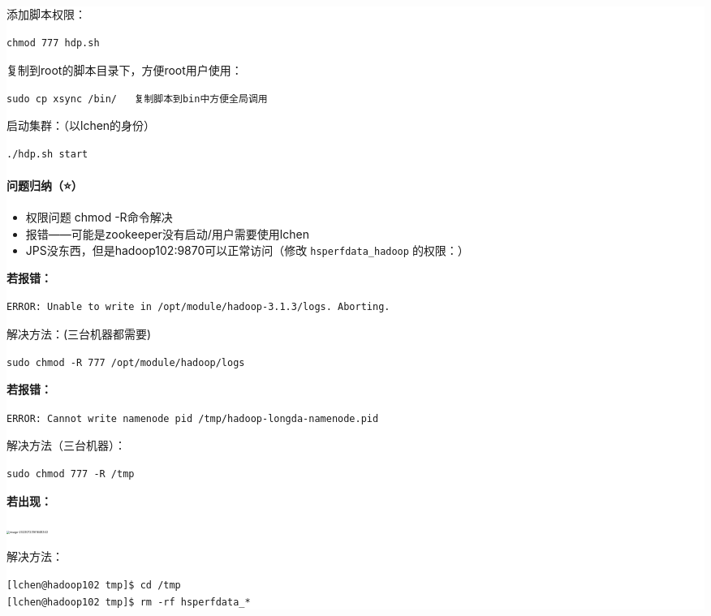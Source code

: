 ```

```

添加脚本权限：

```
chmod 777 hdp.sh
```

复制到root的脚本目录下，方便root用户使用：

```
sudo cp xsync /bin/   复制脚本到bin中方便全局调用
```

启动集群：（以lchen的身份）

```
./hdp.sh start
```







#### 问题归纳（⭐）

- 权限问题  chmod -R命令解决
- 报错——可能是zookeeper没有启动/用户需要使用lchen
- JPS没东西，但是hadoop102:9870可以正常访问（修改 `hsperfdata_hadoop` 的权限：）

**若报错：**

```
ERROR: Unable to write in /opt/module/hadoop-3.1.3/logs. Aborting.
```

解决方法：(三台机器都需要)

```
sudo chmod -R 777 /opt/module/hadoop/logs
```

**若报错：**

```
ERROR: Cannot write namenode pid /tmp/hadoop-longda-namenode.pid
```

解决方法（三台机器）：

```
sudo chmod 777 -R /tmp 
```

**若出现：**

<img src="C:\Users\lenovo\AppData\Roaming\Typora\typora-user-images\image-20230723161648343.png" alt="image-20230723161648343" style="zoom:25%;" />

解决方法：

```
[lchen@hadoop102 tmp]$ cd /tmp
[lchen@hadoop102 tmp]$ rm -rf hsperfdata_*
```

